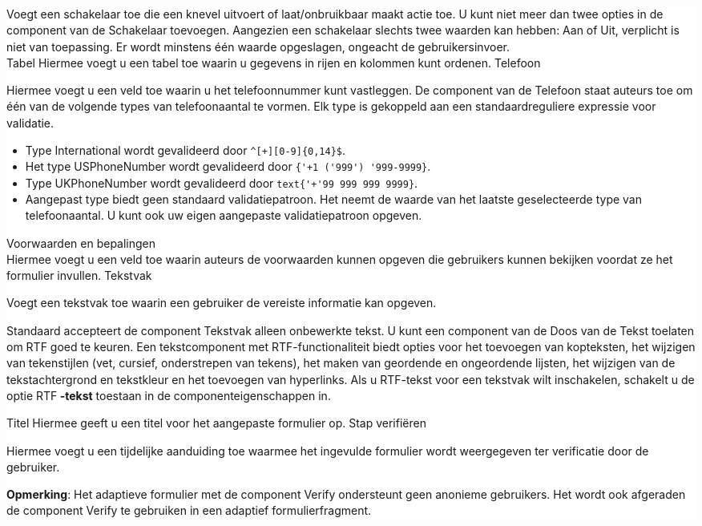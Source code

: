    <td>Voegt een schakelaar toe die een knevel uitvoert of laat/onbruikbaar maakt actie toe. U kunt niet meer dan twee opties in de component van de Schakelaar toevoegen. Aangezien een schakelaar slechts twee waarden kan hebben: Aan of Uit, verplicht is niet van toepassing. Er wordt minstens één waarde opgeslagen, ongeacht de gebruikersinvoer. <br /> </td>
  </tr>
  <tr>
   <td>Tabel</td>
   <td>Hiermee voegt u een tabel toe waarin u gegevens in rijen en kolommen kunt ordenen. </td>
  </tr>
  <tr>
   <td>Telefoon</td>
   <td><p>Hiermee voegt u een veld toe waarin u het telefoonnummer kunt vastleggen. De component van de Telefoon staat auteurs toe om één van de volgende types van telefoonaantal te vormen. Elk type is gekoppeld aan een standaardreguliere expressie voor validatie.</p>
    <ul>
     <li>Type International wordt gevalideerd door <code>^[+][0-9]{0,14}$</code>.</li>
     <li>Het type USPhoneNumber wordt gevalideerd door <code>{'+1 ('999') '999-9999}</code>.</li>
     <li>Type UKPhoneNumber wordt gevalideerd door <code>text{'+'99 999 999 9999}</code>.</li>
     <li>Aangepast type biedt geen standaard validatiepatroon. Het neemt de waarde van het laatste geselecteerde type van telefoonaantal. U kunt ook uw eigen aangepaste validatiepatroon opgeven.</li>
    </ul> </td>
  </tr>
  <tr>
   <td>Voorwaarden en bepalingen<br /> </td>
   <td>Hiermee voegt u een veld toe waarin auteurs de voorwaarden kunnen opgeven die gebruikers kunnen bekijken voordat ze het formulier invullen.</td>
  </tr>
  <tr>
   <td>Tekstvak </td>
   <td><p>Voegt een tekstvak toe waarin een gebruiker de vereiste informatie kan opgeven. </p> <p>Standaard accepteert de component Tekstvak alleen onbewerkte tekst. U kunt een component van de Doos van de Tekst toelaten om RTF goed te keuren. Een tekstcomponent met RTF-functionaliteit biedt opties voor het toevoegen van kopteksten, het wijzigen van tekenstijlen (vet, cursief, onderstrepen van tekens), het maken van geordende en ongeordende lijsten, het wijzigen van de tekstachtergrond en tekstkleur en het toevoegen van hyperlinks. Als u RTF-tekst voor een tekstvak wilt inschakelen, schakelt u de optie RTF<strong> -tekst</strong> toestaan in de componenteigenschappen in.</p> </td>
  </tr>
  <tr>
   <td>Titel</td>
   <td>Hiermee geeft u een titel voor het aangepaste formulier op.</td>
  </tr>
  <tr>
   <td>Stap verifiëren</td>
   <td><p>Hiermee voegt u een tijdelijke aanduiding toe waarmee het ingevulde formulier wordt weergegeven ter verificatie door de gebruiker.</p> <p><strong>Opmerking</strong>: Het adaptieve formulier met de component Verify ondersteunt geen anonieme gebruikers. Het wordt ook afgeraden de component Verify te gebruiken in een adaptief formulierfragment.</p> </td>
  </tr>
 </tbody>
</table>
